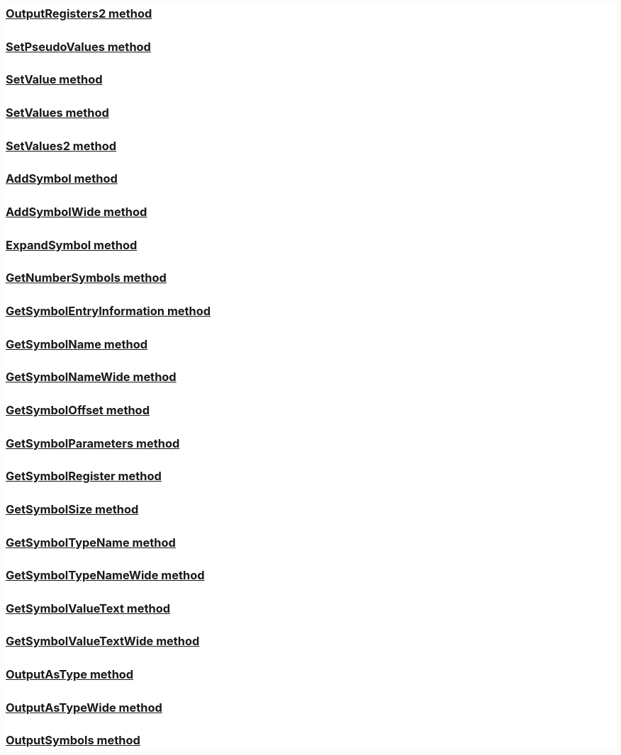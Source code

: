 ### [OutputRegisters2 method](../dbgeng/nf-dbgeng-idebugregisters2-outputregisters2.md)
### [SetPseudoValues method](../dbgeng/nf-dbgeng-idebugregisters2-setpseudovalues.md)
### [SetValue method](../dbgeng/nf-dbgeng-idebugregisters2-setvalue.md)
### [SetValues method](../dbgeng/nf-dbgeng-idebugregisters2-setvalues.md)
### [SetValues2 method](../dbgeng/nf-dbgeng-idebugregisters2-setvalues2.md)
### [AddSymbol method](../dbgeng/nf-dbgeng-idebugsymbolgroup2-addsymbol.md)
### [AddSymbolWide method](../dbgeng/nf-dbgeng-idebugsymbolgroup2-addsymbolwide.md)
### [ExpandSymbol method](../dbgeng/nf-dbgeng-idebugsymbolgroup2-expandsymbol.md)
### [GetNumberSymbols method](../dbgeng/nf-dbgeng-idebugsymbolgroup2-getnumbersymbols.md)
### [GetSymbolEntryInformation method](../dbgeng/nf-dbgeng-idebugsymbolgroup2-getsymbolentryinformation.md)
### [GetSymbolName method](../dbgeng/nf-dbgeng-idebugsymbolgroup2-getsymbolname.md)
### [GetSymbolNameWide method](../dbgeng/nf-dbgeng-idebugsymbolgroup2-getsymbolnamewide.md)
### [GetSymbolOffset method](../dbgeng/nf-dbgeng-idebugsymbolgroup2-getsymboloffset.md)
### [GetSymbolParameters method](../dbgeng/nf-dbgeng-idebugsymbolgroup2-getsymbolparameters.md)
### [GetSymbolRegister method](../dbgeng/nf-dbgeng-idebugsymbolgroup2-getsymbolregister.md)
### [GetSymbolSize method](../dbgeng/nf-dbgeng-idebugsymbolgroup2-getsymbolsize.md)
### [GetSymbolTypeName method](../dbgeng/nf-dbgeng-idebugsymbolgroup2-getsymboltypename.md)
### [GetSymbolTypeNameWide method](../dbgeng/nf-dbgeng-idebugsymbolgroup2-getsymboltypenamewide.md)
### [GetSymbolValueText method](../dbgeng/nf-dbgeng-idebugsymbolgroup2-getsymbolvaluetext.md)
### [GetSymbolValueTextWide method](../dbgeng/nf-dbgeng-idebugsymbolgroup2-getsymbolvaluetextwide.md)
### [OutputAsType method](../dbgeng/nf-dbgeng-idebugsymbolgroup2-outputastype.md)
### [OutputAsTypeWide method](../dbgeng/nf-dbgeng-idebugsymbolgroup2-outputastypewide.md)
### [OutputSymbols method](../dbgeng/nf-dbgeng-idebugsymbolgroup2-outputsymbols.md)